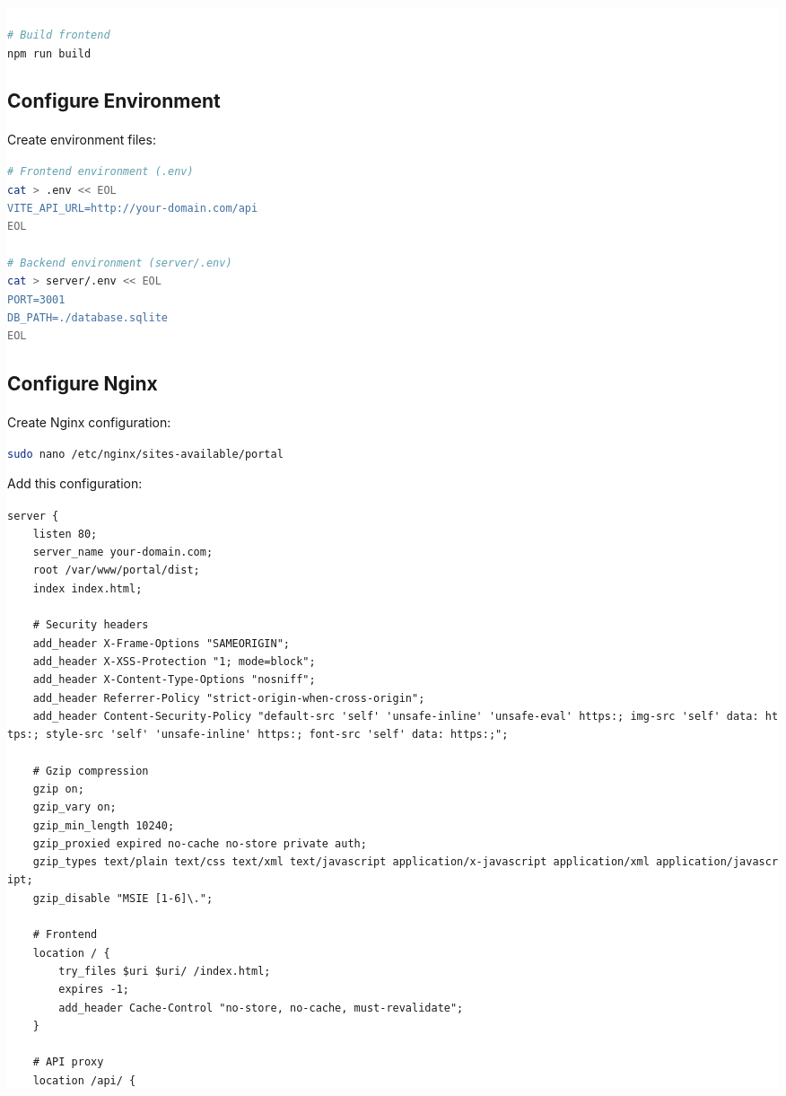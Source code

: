 ```bash

# Build frontend
npm run build
```

## Configure Environment

Create environment files:

```bash
# Frontend environment (.env)
cat > .env << EOL
VITE_API_URL=http://your-domain.com/api
EOL

# Backend environment (server/.env)
cat > server/.env << EOL
PORT=3001
DB_PATH=./database.sqlite
EOL
```

## Configure Nginx

Create Nginx configuration:

```bash
sudo nano /etc/nginx/sites-available/portal
```

Add this configuration:

```nginx
server {
    listen 80;
    server_name your-domain.com;
    root /var/www/portal/dist;
    index index.html;

    # Security headers
    add_header X-Frame-Options "SAMEORIGIN";
    add_header X-XSS-Protection "1; mode=block";
    add_header X-Content-Type-Options "nosniff";
    add_header Referrer-Policy "strict-origin-when-cross-origin";
    add_header Content-Security-Policy "default-src 'self' 'unsafe-inline' 'unsafe-eval' https:; img-src 'self' data: https:; style-src 'self' 'unsafe-inline' https:; font-src 'self' data: https:;";

    # Gzip compression
    gzip on;
    gzip_vary on;
    gzip_min_length 10240;
    gzip_proxied expired no-cache no-store private auth;
    gzip_types text/plain text/css text/xml text/javascript application/x-javascript application/xml application/javascript;
    gzip_disable "MSIE [1-6]\.";

    # Frontend
    location / {
        try_files $uri $uri/ /index.html;
        expires -1;
        add_header Cache-Control "no-store, no-cache, must-revalidate";
    }

    # API proxy
    location /api/ {
```